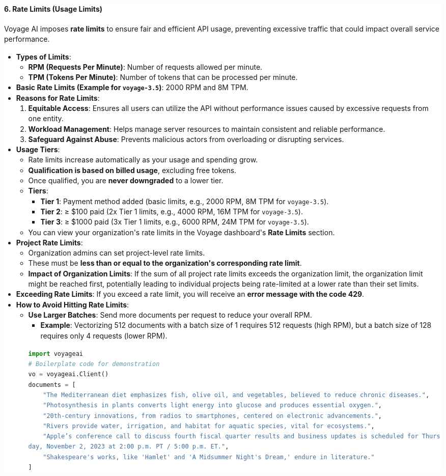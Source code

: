 
#### 6. Rate Limits (Usage Limits)

Voyage AI imposes **rate limits** to ensure fair and efficient API usage, preventing excessive traffic that could impact overall service performance.

*   **Types of Limits**:
    *   **RPM (Requests Per Minute)**: Number of requests allowed per minute.
    *   **TPM (Tokens Per Minute)**: Number of tokens that can be processed per minute.
*   **Basic Rate Limits (Example for `voyage-3.5`)**: 2000 RPM and 8M TPM.
*   **Reasons for Rate Limits**:
    1.  **Equitable Access**: Ensures all users can utilize the API without performance issues caused by excessive requests from one entity.
    2.  **Workload Management**: Helps manage server resources to maintain consistent and reliable performance.
    3.  **Safeguard Against Abuse**: Prevents malicious actors from overloading or disrupting services.
*   **Usage Tiers**:
    *   Rate limits increase automatically as your usage and spending grow.
    *   **Qualification is based on billed usage**, excluding free tokens.
    *   Once qualified, you are **never downgraded** to a lower tier.
    *   **Tiers**:
        *   **Tier 1**: Payment method added (basic limits, e.g., 2000 RPM, 8M TPM for `voyage-3.5`).
        *   **Tier 2**: ≥ $100 paid (2x Tier 1 limits, e.g., 4000 RPM, 16M TPM for `voyage-3.5`).
        *   **Tier 3**: ≥ $1000 paid (3x Tier 1 limits, e.g., 6000 RPM, 24M TPM for `voyage-3.5`).
    *   You can view your organization's rate limits in the Voyage dashboard's **Rate Limits** section.
*   **Project Rate Limits**:
    *   Organization admins can set project-level rate limits.
    *   These must be **less than or equal to the organization's corresponding rate limit**.
    *   **Impact of Organization Limits**: If the sum of all project rate limits exceeds the organization limit, the organization limit might be reached first, potentially leading to individual projects being rate-limited at a lower rate than their set limits.
*   **Exceeding Rate Limits**: If you exceed a rate limit, you will receive an **error message with the code 429**.
*   **How to Avoid Hitting Rate Limits**:
    *   **Use Larger Batches**: Send more documents per request to reduce your overall RPM.
        *   **Example**: Vectorizing 512 documents with a batch size of 1 requires 512 requests (high RPM), but a batch size of 128 requires only 4 requests (lower RPM).
        ```python
        import voyageai
        # Boilerplate code for demonstration
        vo = voyageai.Client()
        documents = [
            "The Mediterranean diet emphasizes fish, olive oil, and vegetables, believed to reduce chronic diseases.",
            "Photosynthesis in plants converts light energy into glucose and produces essential oxygen.",
            "20th-century innovations, from radios to smartphones, centered on electronic advancements.",
            "Rivers provide water, irrigation, and habitat for aquatic species, vital for ecosystems.",
            "Apple’s conference call to discuss fourth fiscal quarter results and business updates is scheduled for Thursday, November 2, 2023 at 2:00 p.m. PT / 5:00 p.m. ET.",
            "Shakespeare's works, like 'Hamlet' and 'A Midsummer Night's Dream,' endure in literature."
        ]
        